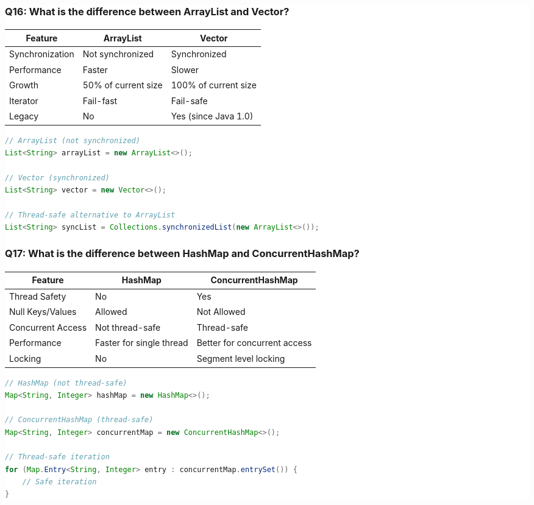 ### Q16: What is the difference between ArrayList and Vector?

| Feature | ArrayList | Vector |
|---------|-----------|--------|
| Synchronization | Not synchronized | Synchronized |
| Performance | Faster | Slower |
| Growth | 50% of current size | 100% of current size |
| Iterator | Fail-fast | Fail-safe |
| Legacy | No | Yes (since Java 1.0) |

```java
// ArrayList (not synchronized)
List<String> arrayList = new ArrayList<>();

// Vector (synchronized)
List<String> vector = new Vector<>();

// Thread-safe alternative to ArrayList
List<String> syncList = Collections.synchronizedList(new ArrayList<>());
```

### Q17: What is the difference between HashMap and ConcurrentHashMap?

| Feature | HashMap | ConcurrentHashMap |
|---------|---------|-------------------|
| Thread Safety | No | Yes |
| Null Keys/Values | Allowed | Not Allowed |
| Concurrent Access | Not thread-safe | Thread-safe |
| Performance | Faster for single thread | Better for concurrent access |
| Locking | No | Segment level locking |

```java
// HashMap (not thread-safe)
Map<String, Integer> hashMap = new HashMap<>();

// ConcurrentHashMap (thread-safe)
Map<String, Integer> concurrentMap = new ConcurrentHashMap<>();

// Thread-safe iteration
for (Map.Entry<String, Integer> entry : concurrentMap.entrySet()) {
    // Safe iteration
}
```
